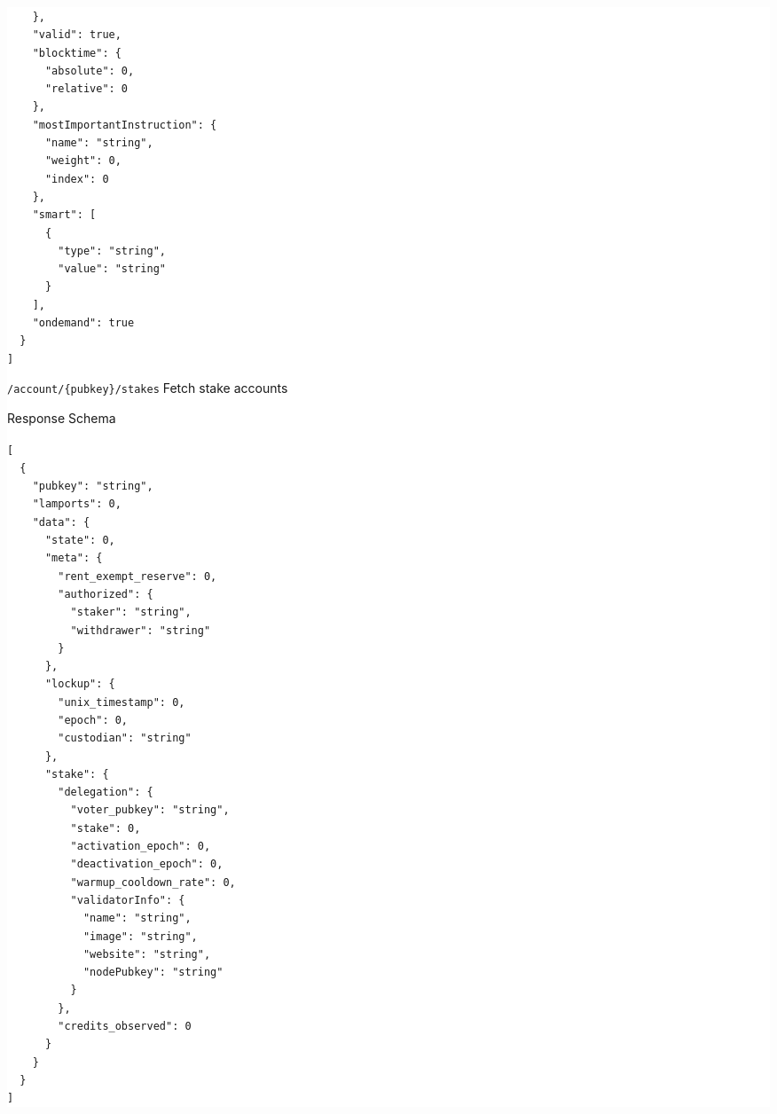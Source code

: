         },
        "valid": true,
        "blocktime": {
          "absolute": 0,
          "relative": 0
        },
        "mostImportantInstruction": {
          "name": "string",
          "weight": 0,
          "index": 0
        },
        "smart": [
          {
            "type": "string",
            "value": "string"
          }
        ],
        "ondemand": true
      }
    ]
    

  

`/account/{pubkey}/stakes` Fetch stake accounts

Response Schema  

    
    
    [
      {
        "pubkey": "string",
        "lamports": 0,
        "data": {
          "state": 0,
          "meta": {
            "rent_exempt_reserve": 0,
            "authorized": {
              "staker": "string",
              "withdrawer": "string"
            }
          },
          "lockup": {
            "unix_timestamp": 0,
            "epoch": 0,
            "custodian": "string"
          },
          "stake": {
            "delegation": {
              "voter_pubkey": "string",
              "stake": 0,
              "activation_epoch": 0,
              "deactivation_epoch": 0,
              "warmup_cooldown_rate": 0,
              "validatorInfo": {
                "name": "string",
                "image": "string",
                "website": "string",
                "nodePubkey": "string"
              }
            },
            "credits_observed": 0
          }
        }
      }
    ]
    